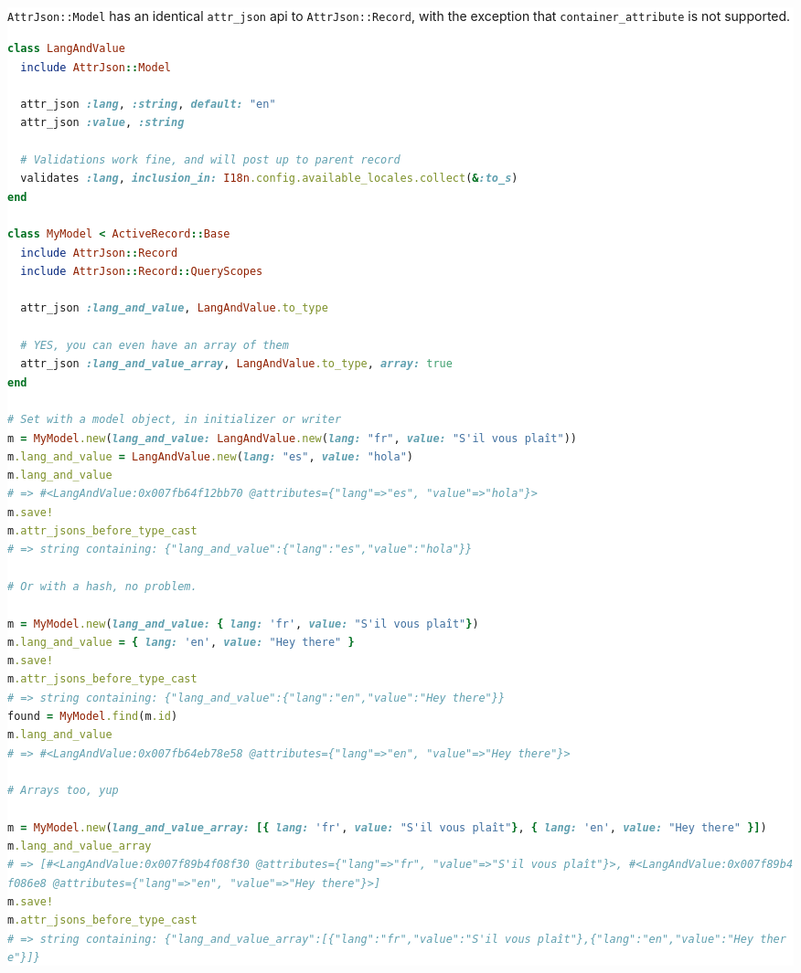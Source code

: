 `AttrJson::Model` has an identical `attr_json` api to
`AttrJson::Record`, with the exception that `container_attribute` is not supported.

```ruby
class LangAndValue
  include AttrJson::Model

  attr_json :lang, :string, default: "en"
  attr_json :value, :string

  # Validations work fine, and will post up to parent record
  validates :lang, inclusion_in: I18n.config.available_locales.collect(&:to_s)
end

class MyModel < ActiveRecord::Base
  include AttrJson::Record
  include AttrJson::Record::QueryScopes

  attr_json :lang_and_value, LangAndValue.to_type

  # YES, you can even have an array of them
  attr_json :lang_and_value_array, LangAndValue.to_type, array: true
end

# Set with a model object, in initializer or writer
m = MyModel.new(lang_and_value: LangAndValue.new(lang: "fr", value: "S'il vous plaît"))
m.lang_and_value = LangAndValue.new(lang: "es", value: "hola")
m.lang_and_value
# => #<LangAndValue:0x007fb64f12bb70 @attributes={"lang"=>"es", "value"=>"hola"}>
m.save!
m.attr_jsons_before_type_cast
# => string containing: {"lang_and_value":{"lang":"es","value":"hola"}}

# Or with a hash, no problem.

m = MyModel.new(lang_and_value: { lang: 'fr', value: "S'il vous plaît"})
m.lang_and_value = { lang: 'en', value: "Hey there" }
m.save!
m.attr_jsons_before_type_cast
# => string containing: {"lang_and_value":{"lang":"en","value":"Hey there"}}
found = MyModel.find(m.id)
m.lang_and_value
# => #<LangAndValue:0x007fb64eb78e58 @attributes={"lang"=>"en", "value"=>"Hey there"}>

# Arrays too, yup

m = MyModel.new(lang_and_value_array: [{ lang: 'fr', value: "S'il vous plaît"}, { lang: 'en', value: "Hey there" }])
m.lang_and_value_array
# => [#<LangAndValue:0x007f89b4f08f30 @attributes={"lang"=>"fr", "value"=>"S'il vous plaît"}>, #<LangAndValue:0x007f89b4f086e8 @attributes={"lang"=>"en", "value"=>"Hey there"}>]
m.save!
m.attr_jsons_before_type_cast
# => string containing: {"lang_and_value_array":[{"lang":"fr","value":"S'il vous plaît"},{"lang":"en","value":"Hey there"}]}
```
